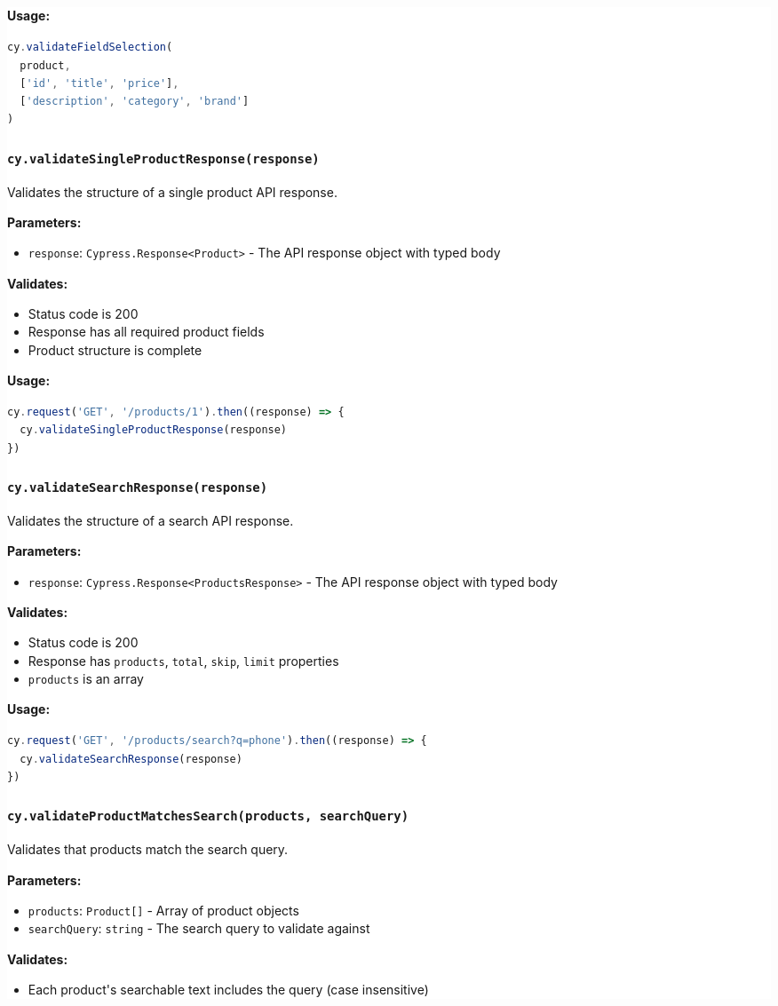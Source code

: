 **Usage:**
```typescript
cy.validateFieldSelection(
  product,
  ['id', 'title', 'price'],
  ['description', 'category', 'brand']
)
```

### `cy.validateSingleProductResponse(response)`
Validates the structure of a single product API response.

**Parameters:**
- `response`: `Cypress.Response<Product>` - The API response object with typed body

**Validates:**
- Status code is 200
- Response has all required product fields
- Product structure is complete

**Usage:**
```typescript
cy.request('GET', '/products/1').then((response) => {
  cy.validateSingleProductResponse(response)
})
```

### `cy.validateSearchResponse(response)`
Validates the structure of a search API response.

**Parameters:**
- `response`: `Cypress.Response<ProductsResponse>` - The API response object with typed body

**Validates:**
- Status code is 200
- Response has `products`, `total`, `skip`, `limit` properties
- `products` is an array

**Usage:**
```typescript
cy.request('GET', '/products/search?q=phone').then((response) => {
  cy.validateSearchResponse(response)
})
```

### `cy.validateProductMatchesSearch(products, searchQuery)`
Validates that products match the search query.

**Parameters:**
- `products`: `Product[]` - Array of product objects
- `searchQuery`: `string` - The search query to validate against

**Validates:**
- Each product's searchable text includes the query (case insensitive)
